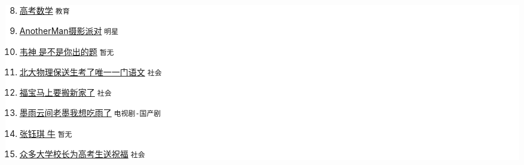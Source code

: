 8. [高考数学](https://m.weibo.cn/search?containerid=100103type%3D1%26t%3D10%26q%3D%E9%AB%98%E8%80%83%E6%95%B0%E5%AD%A6&stream_entry_id=31&isnewpage=1&extparam=seat%3D1%26flag%3D0%26filter_type%3Drealtimehot%26band_rank%3D6%26lcate%3D5001%26c_type%3D31%26cate%3D5001%26q%3D%25E9%25AB%2598%25E8%2580%2583%25E6%2595%25B0%25E5%25AD%25A6%26pos%3D6%26dgr%3D0%26stream_entry_id%3D31%26realpos%3D6%26display_time%3D1717773974%26pre_seqid%3D171777397442101831577) `教育` 

9. [AnotherMan摄影派对](https://m.weibo.cn/search?containerid=100103type%3D1%26t%3D10%26q%3D%23AnotherMan%E6%91%84%E5%BD%B1%E6%B4%BE%E5%AF%B9%23&stream_entry_id=31&isnewpage=1&extparam=seat%3D1%26filter_type%3Drealtimehot%26band_rank%3D7%26is_ad_pos%3D1%26lcate%3D5001%26c_type%3D31%26cate%3D5001%26q%3D%2523AnotherMan%25E6%2591%2584%25E5%25BD%25B1%25E6%25B4%25BE%25E5%25AF%25B9%2523%26pos%3D7%26adid%3D241026%26stream_entry_id%3D31%26dgr%3D0%26display_time%3D1717773974%26pre_seqid%3D171777397442101831577) `明星` 

10. [韦神 是不是你出的题](https://m.weibo.cn/search?containerid=100103type%3D1%26t%3D10%26q%3D%E9%9F%A6%E7%A5%9E+%E6%98%AF%E4%B8%8D%E6%98%AF%E4%BD%A0%E5%87%BA%E7%9A%84%E9%A2%98&stream_entry_id=31&isnewpage=1&extparam=seat%3D1%26flag%3D2%26filter_type%3Drealtimehot%26band_rank%3D7%26lcate%3D5001%26c_type%3D31%26cate%3D5001%26q%3D%25E9%259F%25A6%25E7%25A5%259E%2520%25E6%2598%25AF%25E4%25B8%258D%25E6%2598%25AF%25E4%25BD%25A0%25E5%2587%25BA%25E7%259A%2584%25E9%25A2%2598%26pos%3D8%26dgr%3D0%26stream_entry_id%3D31%26realpos%3D7%26display_time%3D1717773974%26pre_seqid%3D171777397442101831577) `暂无` 

11. [北大物理保送生考了唯一一门语文](https://m.weibo.cn/search?containerid=100103type%3D1%26t%3D10%26q%3D%23%E5%8C%97%E5%A4%A7%E7%89%A9%E7%90%86%E4%BF%9D%E9%80%81%E7%94%9F%E8%80%83%E4%BA%86%E5%94%AF%E4%B8%80%E4%B8%80%E9%97%A8%E8%AF%AD%E6%96%87%23&stream_entry_id=31&isnewpage=1&extparam=seat%3D1%26flag%3D0%26filter_type%3Drealtimehot%26band_rank%3D8%26lcate%3D5001%26c_type%3D31%26cate%3D5001%26q%3D%2523%25E5%258C%2597%25E5%25A4%25A7%25E7%2589%25A9%25E7%2590%2586%25E4%25BF%259D%25E9%2580%2581%25E7%2594%259F%25E8%2580%2583%25E4%25BA%2586%25E5%2594%25AF%25E4%25B8%2580%25E4%25B8%2580%25E9%2597%25A8%25E8%25AF%25AD%25E6%2596%2587%2523%26pos%3D9%26dgr%3D0%26stream_entry_id%3D31%26realpos%3D8%26display_time%3D1717773974%26pre_seqid%3D171777397442101831577) `社会` 

12. [福宝马上要搬新家了](https://m.weibo.cn/search?containerid=100103type%3D1%26t%3D10%26q%3D%23%E7%A6%8F%E5%AE%9D%E9%A9%AC%E4%B8%8A%E8%A6%81%E6%90%AC%E6%96%B0%E5%AE%B6%E4%BA%86%23&stream_entry_id=31&isnewpage=1&extparam=seat%3D1%26flag%3D0%26filter_type%3Drealtimehot%26band_rank%3D9%26lcate%3D5001%26c_type%3D31%26cate%3D5001%26q%3D%2523%25E7%25A6%258F%25E5%25AE%259D%25E9%25A9%25AC%25E4%25B8%258A%25E8%25A6%2581%25E6%2590%25AC%25E6%2596%25B0%25E5%25AE%25B6%25E4%25BA%2586%2523%26pos%3D10%26dgr%3D0%26stream_entry_id%3D31%26realpos%3D9%26display_time%3D1717773974%26pre_seqid%3D171777397442101831577) `社会` 

13. [墨雨云间老墨我想吃雨了](https://m.weibo.cn/search?containerid=100103type%3D1%26t%3D10%26q%3D%23%E5%A2%A8%E9%9B%A8%E4%BA%91%E9%97%B4%E8%80%81%E5%A2%A8%E6%88%91%E6%83%B3%E5%90%83%E9%9B%A8%E4%BA%86%23&stream_entry_id=31&isnewpage=1&extparam=seat%3D1%26flag%3D1%26filter_type%3Drealtimehot%26band_rank%3D10%26lcate%3D5001%26c_type%3D31%26cate%3D5001%26q%3D%2523%25E5%25A2%25A8%25E9%259B%25A8%25E4%25BA%2591%25E9%2597%25B4%25E8%2580%2581%25E5%25A2%25A8%25E6%2588%2591%25E6%2583%25B3%25E5%2590%2583%25E9%259B%25A8%25E4%25BA%2586%2523%26pos%3D11%26dgr%3D0%26stream_entry_id%3D31%26realpos%3D10%26display_time%3D1717773974%26pre_seqid%3D171777397442101831577) `电视剧-国产剧` 

14. [张钰琪 牛](https://m.weibo.cn/search?containerid=100103type%3D1%26t%3D10%26q%3D%E5%BC%A0%E9%92%B0%E7%90%AA+%E7%89%9B&stream_entry_id=31&isnewpage=1&extparam=seat%3D1%26flag%3D2%26filter_type%3Drealtimehot%26band_rank%3D11%26lcate%3D5001%26c_type%3D31%26cate%3D5001%26q%3D%25E5%25BC%25A0%25E9%2592%25B0%25E7%2590%25AA%2520%25E7%2589%259B%26pos%3D12%26dgr%3D0%26stream_entry_id%3D31%26realpos%3D11%26display_time%3D1717773974%26pre_seqid%3D171777397442101831577) `暂无` 

15. [众多大学校长为高考生送祝福](https://m.weibo.cn/search?containerid=100103type%3D1%26t%3D10%26q%3D%23%E4%BC%97%E5%A4%9A%E5%A4%A7%E5%AD%A6%E6%A0%A1%E9%95%BF%E4%B8%BA%E9%AB%98%E8%80%83%E7%94%9F%E9%80%81%E7%A5%9D%E7%A6%8F%23&stream_entry_id=31&isnewpage=1&extparam=seat%3D1%26flag%3D32768%26filter_type%3Drealtimehot%26band_rank%3D12%26lcate%3D5001%26c_type%3D31%26cate%3D5001%26q%3D%2523%25E4%25BC%2597%25E5%25A4%259A%25E5%25A4%25A7%25E5%25AD%25A6%25E6%25A0%25A1%25E9%2595%25BF%25E4%25B8%25BA%25E9%25AB%2598%25E8%2580%2583%25E7%2594%259F%25E9%2580%2581%25E7%25A5%259D%25E7%25A6%258F%2523%26pos%3D13%26dgr%3D0%26stream_entry_id%3D31%26realpos%3D12%26display_time%3D1717773974%26pre_seqid%3D171777397442101831577) `社会` 
